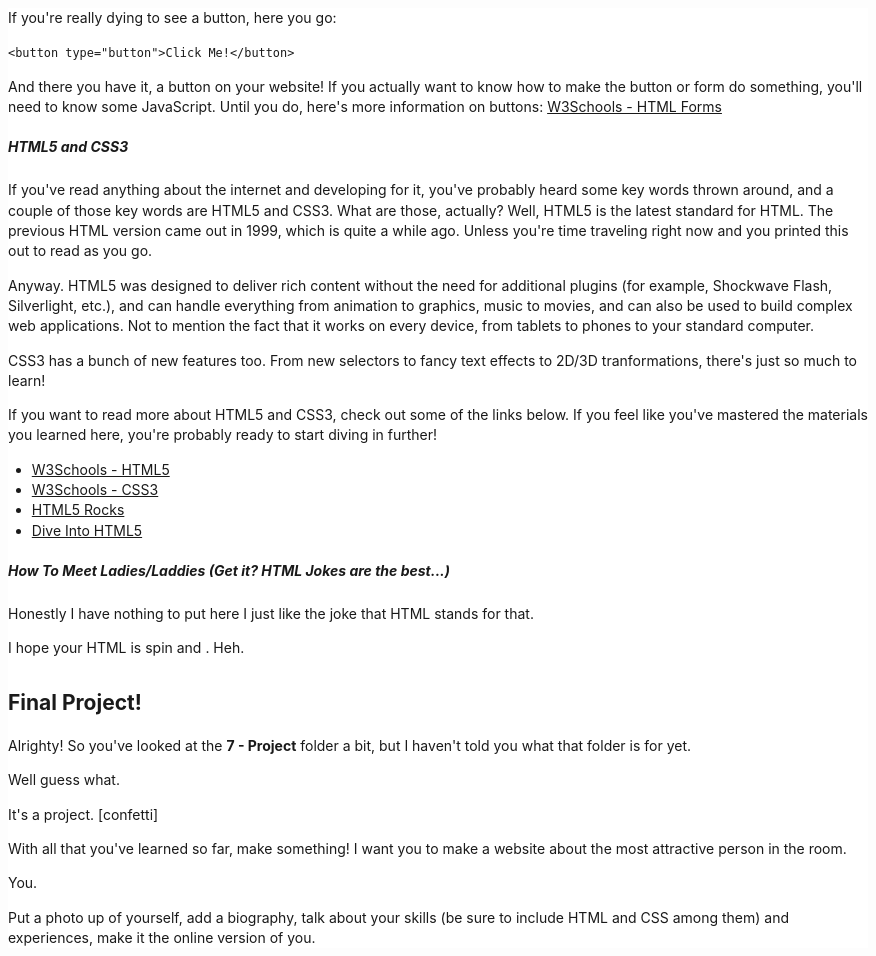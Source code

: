 If you're really dying to see a button, here you go:

    <button type="button">Click Me!</button>

And there you have it, a button on your website! If you actually want to know how to make the button or form do something, you'll need to know some JavaScript.
Until you do, here's more information on buttons: [W3Schools - HTML Forms](http://www.w3schools.com/tags/tag_form.asp)

##### HTML5 and CSS3

If you've read anything about the internet and developing for it, you've probably heard some key words thrown around, and a couple of those key words are HTML5 and CSS3.
What are those, actually? Well, HTML5 is the latest standard for HTML. The previous HTML version came out in 1999, which is quite a while ago. Unless you're time traveling right now and you printed this out to read as you go.

Anyway. HTML5 was designed to deliver rich content without the need for additional plugins (for example, Shockwave Flash, Silverlight, etc.), and can handle everything from animation to graphics, music to movies, and can also be used to build complex web applications.
Not to mention the fact that it works on every device, from tablets to phones to your standard computer.

CSS3 has a bunch of new features too. From new selectors to fancy text effects to 2D/3D tranformations, there's just so much to learn!

If you want to read more about HTML5 and CSS3, check out some of the links below. If you feel like you've mastered the materials you learned here, you're probably ready to start diving in further!

- [W3Schools - HTML5](http://www.w3schools.com/html/html5_intro.asp)
- [W3Schools - CSS3](http://www.w3schools.com/css/css3_intro.asp)
- [HTML5 Rocks](http://www.html5rocks.com/)
- [Dive Into HTML5](http://diveintohtml5.info/)

##### How To Meet Ladies/Laddies (Get it? HTML Jokes are the best...)

Honestly I have nothing to put here I just like the joke that HTML stands for that.

I hope your HTML is spin and <span>. Heh.

## Final Project!

Alrighty! So you've looked at the **7 - Project** folder a bit, but I haven't told you what that folder is for yet.

Well guess what.

It's a project. [confetti]

With all that you've learned so far, make something! I want you to make a website about the most attractive person in the room.

You.

Put a photo up of yourself, add a biography, talk about your skills (be sure to include HTML and CSS among them) and experiences, make it the online version of you.
